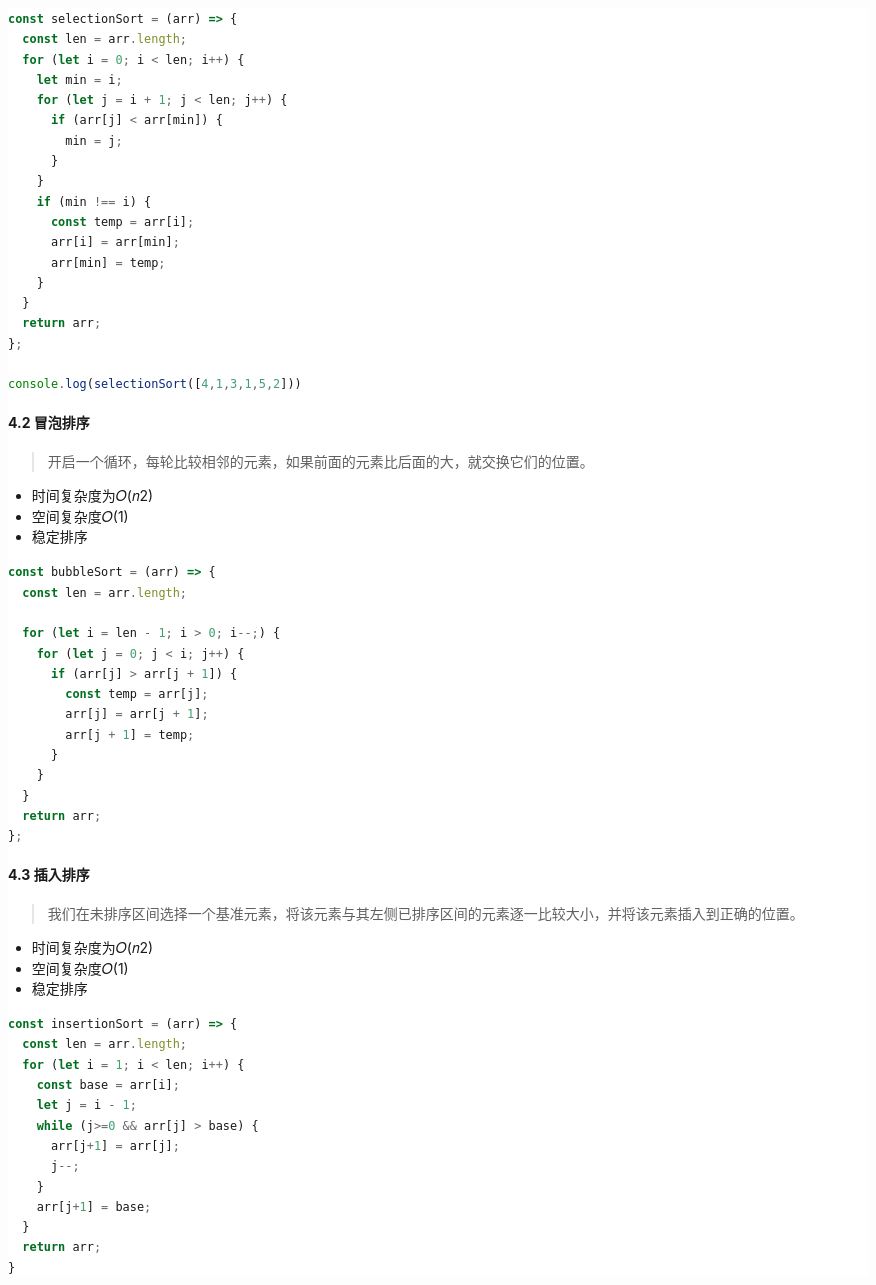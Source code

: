 ```js
const selectionSort = (arr) => {
  const len = arr.length;
  for (let i = 0; i < len; i++) {
    let min = i;
    for (let j = i + 1; j < len; j++) {
      if (arr[j] < arr[min]) {
        min = j;
      }
    }
    if (min !== i) {
      const temp = arr[i];
      arr[i] = arr[min];
      arr[min] = temp;
    }
  }
  return arr;
};

console.log(selectionSort([4,1,3,1,5,2]))
```

#### 4.2 冒泡排序
> 开启一个循环，每轮比较相邻的元素，如果前面的元素比后面的大，就交换它们的位置。
+ 时间复杂度为𝑂(𝑛2)
+ 空间复杂度𝑂(1)
+ 稳定排序
```js
const bubbleSort = (arr) => {
  const len = arr.length;

  for (let i = len - 1; i > 0; i--;) {
    for (let j = 0; j < i; j++) {
      if (arr[j] > arr[j + 1]) {
        const temp = arr[j];
        arr[j] = arr[j + 1];
        arr[j + 1] = temp;
      }
    }
  }
  return arr;
};
```

#### 4.3 插入排序
> 我们在未排序区间选择一个基准元素，将该元素与其左侧已排序区间的元素逐一比较大小，并将该元素插入到正确的位置。
+ 时间复杂度为𝑂(𝑛2)
+ 空间复杂度𝑂(1)
+ 稳定排序
```js
const insertionSort = (arr) => {
  const len = arr.length;
  for (let i = 1; i < len; i++) {
    const base = arr[i];
    let j = i - 1;
    while (j>=0 && arr[j] > base) {
      arr[j+1] = arr[j];
      j--;
    }
    arr[j+1] = base;
  }
  return arr;
}

```